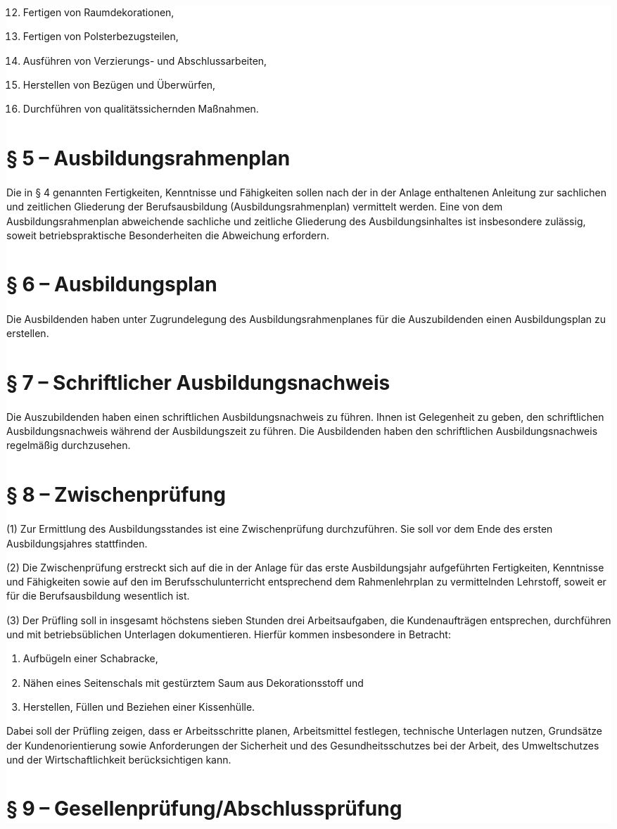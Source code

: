 12. Fertigen von Raumdekorationen,

13. Fertigen von Polsterbezugsteilen,

14. Ausführen von Verzierungs- und Abschlussarbeiten,

15. Herstellen von Bezügen und Überwürfen,

16. Durchführen von qualitätssichernden Maßnahmen.

# § 5 – Ausbildungsrahmenplan

Die in § 4 genannten Fertigkeiten, Kenntnisse und Fähigkeiten sollen nach der in der Anlage enthaltenen Anleitung zur sachlichen und zeitlichen Gliederung der Berufsausbildung (Ausbildungsrahmenplan) vermittelt werden. Eine von dem Ausbildungsrahmenplan abweichende sachliche und zeitliche Gliederung des Ausbildungsinhaltes ist insbesondere zulässig, soweit betriebspraktische Besonderheiten die Abweichung erfordern.

# § 6 – Ausbildungsplan

Die Ausbildenden haben unter Zugrundelegung des Ausbildungsrahmenplanes für die Auszubildenden einen Ausbildungsplan zu erstellen.

# § 7 – Schriftlicher Ausbildungsnachweis

Die Auszubildenden haben einen schriftlichen Ausbildungsnachweis zu führen. Ihnen ist Gelegenheit zu geben, den schriftlichen Ausbildungsnachweis während der Ausbildungszeit zu führen. Die Ausbildenden haben den schriftlichen Ausbildungsnachweis regelmäßig durchzusehen.

# § 8 – Zwischenprüfung

(1) Zur Ermittlung des Ausbildungsstandes ist eine Zwischenprüfung durchzuführen. Sie soll vor dem Ende des ersten Ausbildungsjahres stattfinden.

(2) Die Zwischenprüfung erstreckt sich auf die in der Anlage für das erste Ausbildungsjahr aufgeführten Fertigkeiten, Kenntnisse und Fähigkeiten sowie auf den im Berufsschulunterricht entsprechend dem Rahmenlehrplan zu vermittelnden Lehrstoff, soweit er für die Berufsausbildung wesentlich ist.

(3) Der Prüfling soll in insgesamt höchstens sieben Stunden drei Arbeitsaufgaben, die Kundenaufträgen entsprechen, durchführen und mit betriebsüblichen Unterlagen dokumentieren. Hierfür kommen insbesondere in Betracht:

1. Aufbügeln einer Schabracke,

2. Nähen eines Seitenschals mit gestürztem Saum aus Dekorationsstoff und

3. Herstellen, Füllen und Beziehen einer Kissenhülle.

Dabei soll der Prüfling zeigen, dass er Arbeitsschritte planen, Arbeitsmittel festlegen, technische Unterlagen nutzen, Grundsätze der Kundenorientierung sowie Anforderungen der Sicherheit und des Gesundheitsschutzes bei der Arbeit, des Umweltschutzes und der Wirtschaftlichkeit berücksichtigen kann.

# § 9 – Gesellenprüfung/Abschlussprüfung
